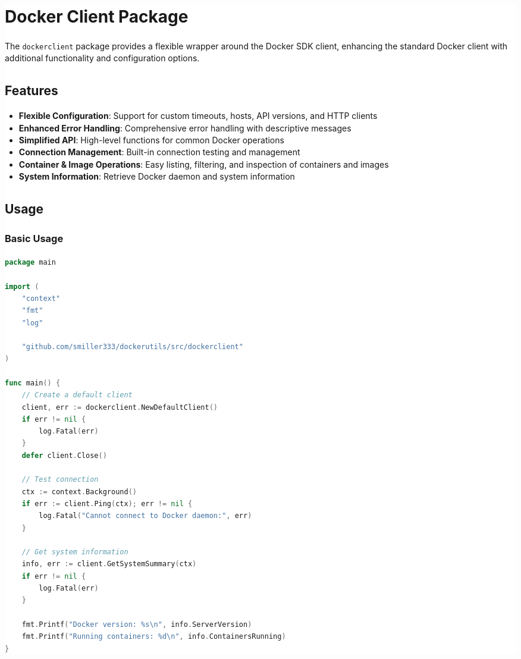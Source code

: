 # Docker Client Package

The `dockerclient` package provides a flexible wrapper around the Docker SDK client, enhancing the standard Docker client with additional functionality and configuration options.

## Features

- **Flexible Configuration**: Support for custom timeouts, hosts, API versions, and HTTP clients
- **Enhanced Error Handling**: Comprehensive error handling with descriptive messages
- **Simplified API**: High-level functions for common Docker operations
- **Connection Management**: Built-in connection testing and management
- **Container & Image Operations**: Easy listing, filtering, and inspection of containers and images
- **System Information**: Retrieve Docker daemon and system information

## Usage

### Basic Usage

```go
package main

import (
    "context"
    "fmt"
    "log"
    
    "github.com/smiller333/dockerutils/src/dockerclient"
)

func main() {
    // Create a default client
    client, err := dockerclient.NewDefaultClient()
    if err != nil {
        log.Fatal(err)
    }
    defer client.Close()
    
    // Test connection
    ctx := context.Background()
    if err := client.Ping(ctx); err != nil {
        log.Fatal("Cannot connect to Docker daemon:", err)
    }
    
    // Get system information
    info, err := client.GetSystemSummary(ctx)
    if err != nil {
        log.Fatal(err)
    }
    
    fmt.Printf("Docker version: %s\n", info.ServerVersion)
    fmt.Printf("Running containers: %d\n", info.ContainersRunning)
}
```
